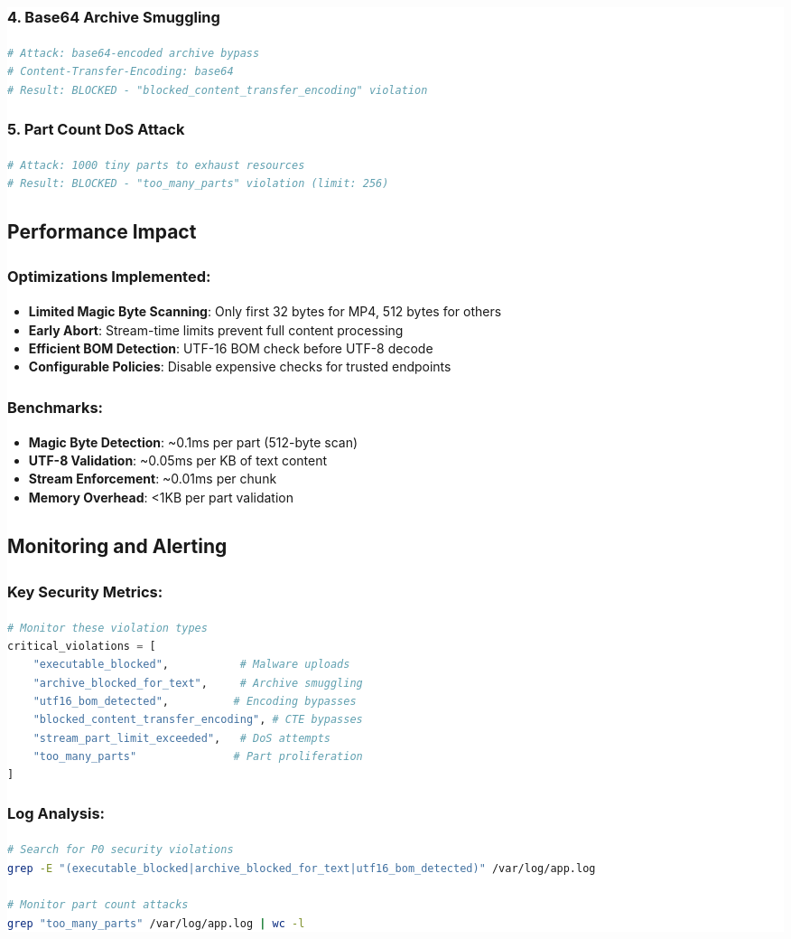 ### 4. Base64 Archive Smuggling
```python
# Attack: base64-encoded archive bypass
# Content-Transfer-Encoding: base64
# Result: BLOCKED - "blocked_content_transfer_encoding" violation
```

### 5. Part Count DoS Attack
```python
# Attack: 1000 tiny parts to exhaust resources
# Result: BLOCKED - "too_many_parts" violation (limit: 256)
```

## Performance Impact

### Optimizations Implemented:
- **Limited Magic Byte Scanning**: Only first 32 bytes for MP4, 512 bytes for others
- **Early Abort**: Stream-time limits prevent full content processing
- **Efficient BOM Detection**: UTF-16 BOM check before UTF-8 decode
- **Configurable Policies**: Disable expensive checks for trusted endpoints

### Benchmarks:
- **Magic Byte Detection**: ~0.1ms per part (512-byte scan)
- **UTF-8 Validation**: ~0.05ms per KB of text content
- **Stream Enforcement**: ~0.01ms per chunk
- **Memory Overhead**: <1KB per part validation

## Monitoring and Alerting

### Key Security Metrics:
```python
# Monitor these violation types
critical_violations = [
    "executable_blocked",           # Malware uploads
    "archive_blocked_for_text",     # Archive smuggling
    "utf16_bom_detected",          # Encoding bypasses
    "blocked_content_transfer_encoding", # CTE bypasses
    "stream_part_limit_exceeded",   # DoS attempts
    "too_many_parts"               # Part proliferation
]
```

### Log Analysis:
```bash
# Search for P0 security violations
grep -E "(executable_blocked|archive_blocked_for_text|utf16_bom_detected)" /var/log/app.log

# Monitor part count attacks
grep "too_many_parts" /var/log/app.log | wc -l
```
